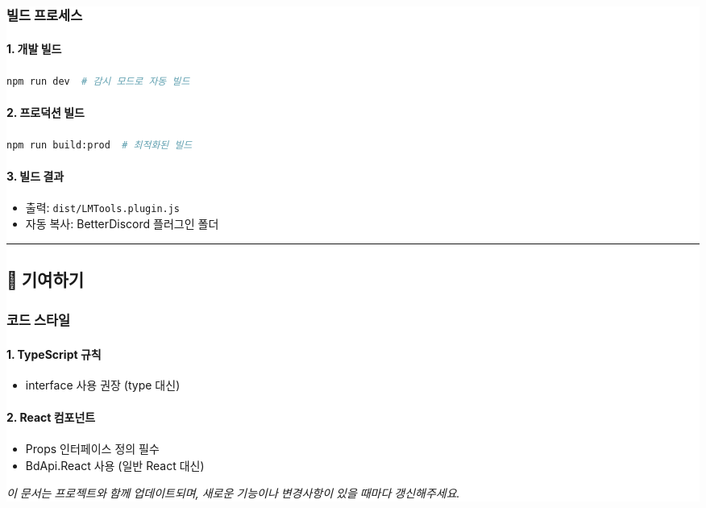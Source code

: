 ### 빌드 프로세스

#### 1. **개발 빌드**
```bash
npm run dev  # 감시 모드로 자동 빌드
```

#### 2. **프로덕션 빌드**
```bash
npm run build:prod  # 최적화된 빌드
```

#### 3. **빌드 결과**
- 출력: `dist/LMTools.plugin.js`
- 자동 복사: BetterDiscord 플러그인 폴더

---

## 🤝 기여하기

### 코드 스타일

#### 1. **TypeScript 규칙**
- interface 사용 권장 (type 대신)

#### 2. **React 컴포넌트**
- Props 인터페이스 정의 필수
- BdApi.React 사용 (일반 React 대신)

*이 문서는 프로젝트와 함께 업데이트되며, 새로운 기능이나 변경사항이 있을 때마다 갱신해주세요.*